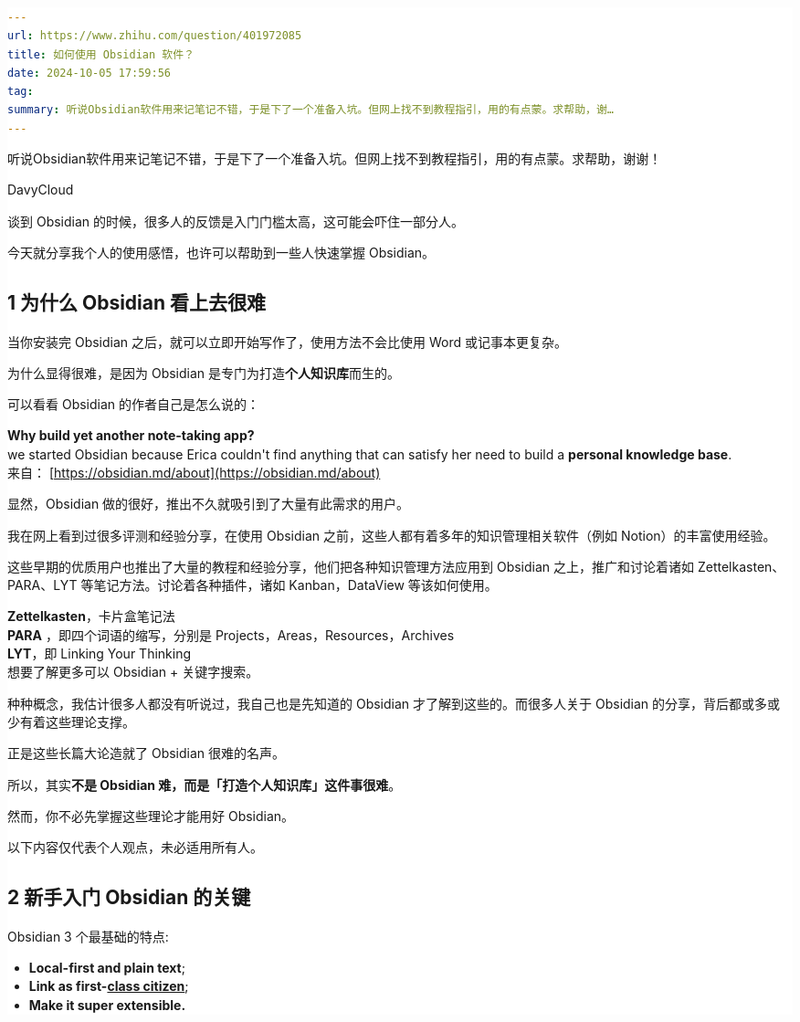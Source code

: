 ```yaml
---
url: https://www.zhihu.com/question/401972085
title: 如何使用 Obsidian 软件？
date: 2024-10-05 17:59:56
tag: 
summary: 听说Obsidian软件用来记笔记不错，于是下了一个准备入坑。但网上找不到教程指引，用的有点蒙。求帮助，谢…
---
```


听说Obsidian软件用来记笔记不错，于是下了一个准备入坑。但网上找不到教程指引，用的有点蒙。求帮助，谢谢！

DavyCloud

谈到 Obsidian 的时候，很多人的反馈是入门门槛太高，这可能会吓住一部分人。

今天就分享我个人的使用感悟，也许可以帮助到一些人快速掌握 Obsidian。

## 1 为什么 Obsidian 看上去很难

当你安装完 Obsidian 之后，就可以立即开始写作了，使用方法不会比使用 Word 或记事本更复杂。

为什么显得很难，是因为 Obsidian 是专门为打造**个人知识库**而生的。

可以看看 Obsidian 的作者自己是怎么说的：

**Why build yet another note-taking app?**  
we started Obsidian because Erica couldn't find anything that can satisfy her need to build a **personal knowledge base**.  
来自： [https://obsidian.md/about](https://obsidian.md/about)

显然，Obsidian 做的很好，推出不久就吸引到了大量有此需求的用户。

我在网上看到过很多评测和经验分享，在使用 Obsidian 之前，这些人都有着多年的知识管理相关软件（例如 Notion）的丰富使用经验。

这些早期的优质用户也推出了大量的教程和经验分享，他们把各种知识管理方法应用到 Obsidian 之上，推广和讨论着诸如 Zettelkasten、 PARA、LYT 等笔记方法。讨论着各种插件，诸如 Kanban，DataView 等该如何使用。

**Zettelkasten**，卡片盒笔记法  
**PARA** ，即四个词语的缩写，分别是 Projects，Areas，Resources，Archives  
**LYT**，即 Linking Your Thinking  
想要了解更多可以 Obsidian + 关键字搜索。

种种概念，我估计很多人都没有听说过，我自己也是先知道的 Obsidian 才了解到这些的。而很多人关于 Obsidian 的分享，背后都或多或少有着这些理论支撑。

正是这些长篇大论造就了 Obsidian 很难的名声。

所以，其实**不是 Obsidian 难，而是「打造个人知识库」这件事很难**。

然而，你不必先掌握这些理论才能用好 Obsidian。

以下内容仅代表个人观点，未必适用所有人。

## 2 新手入门 Obsidian 的关键

Obsidian 3 个最基础的特点:

- **Local-first and plain text**;
- **Link as first-[class citizen](https://zhida.zhihu.com/search?content_id=535283507&content_type=Answer&match_order=1&q=class+citizen&zhida_source=entity)**;
- **Make it super extensible.**
